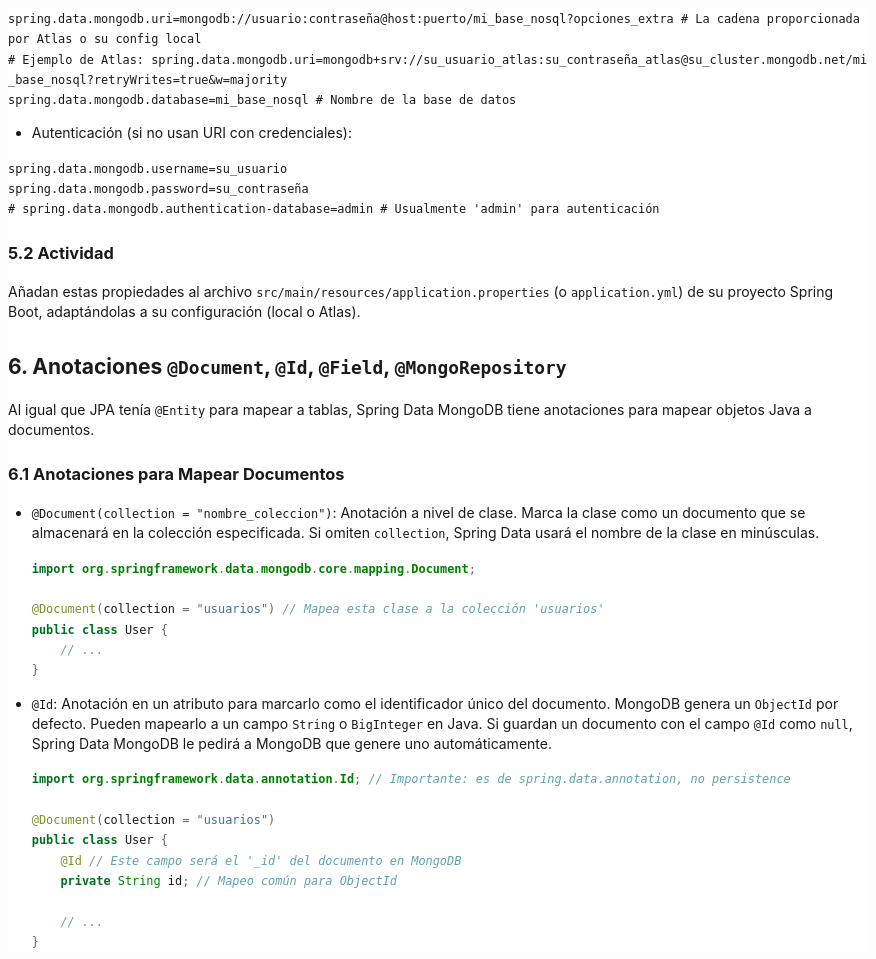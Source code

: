 ```Properties
spring.data.mongodb.uri=mongodb://usuario:contraseña@host:puerto/mi_base_nosql?opciones_extra # La cadena proporcionada por Atlas o su config local
# Ejemplo de Atlas: spring.data.mongodb.uri=mongodb+srv://su_usuario_atlas:su_contraseña_atlas@su_cluster.mongodb.net/mi_base_nosql?retryWrites=true&w=majority
spring.data.mongodb.database=mi_base_nosql # Nombre de la base de datos
```

- Autenticación (si no usan URI con credenciales):

```Properties
spring.data.mongodb.username=su_usuario
spring.data.mongodb.password=su_contraseña
# spring.data.mongodb.authentication-database=admin # Usualmente 'admin' para autenticación
```

### 5.2 Actividad

Añadan estas propiedades al archivo `src/main/resources/application.properties` (o `application.yml`) de su proyecto Spring Boot, adaptándolas a su configuración (local o Atlas).

## 6. Anotaciones `@Document`, `@Id`, `@Field`, `@MongoRepository`

Al igual que JPA tenía `@Entity` para mapear a tablas, Spring Data MongoDB tiene anotaciones para mapear objetos Java a documentos.

### 6.1 Anotaciones para Mapear Documentos

- `@Document(collection = "nombre_coleccion")`: Anotación a nivel de clase. Marca la clase como un documento que se almacenará en la colección especificada. Si omiten `collection`, Spring Data usará el nombre de la clase en minúsculas.

  ```Java
  import org.springframework.data.mongodb.core.mapping.Document;

  @Document(collection = "usuarios") // Mapea esta clase a la colección 'usuarios'
  public class User {
      // ...
  }
  ```

- `@Id`: Anotación en un atributo para marcarlo como el identificador único del documento. MongoDB genera un `ObjectId` por defecto. Pueden mapearlo a un campo `String` o `BigInteger` en Java. Si guardan un documento con el campo `@Id` como `null`, Spring Data MongoDB le pedirá a MongoDB que genere uno automáticamente.

  ```Java
  import org.springframework.data.annotation.Id; // Importante: es de spring.data.annotation, no persistence

  @Document(collection = "usuarios")
  public class User {
      @Id // Este campo será el '_id' del documento en MongoDB
      private String id; // Mapeo común para ObjectId

      // ...
  }
  ```
